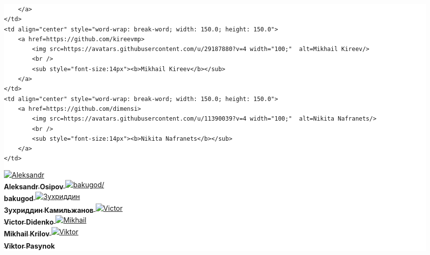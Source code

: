         </a>
    </td>
    <td align="center" style="word-wrap: break-word; width: 150.0; height: 150.0">
        <a href=https://github.com/kireevmp>
            <img src=https://avatars.githubusercontent.com/u/29187880?v=4 width="100;"  alt=Mikhail Kireev/>
            <br />
            <sub style="font-size:14px"><b>Mikhail Kireev</b></sub>
        </a>
    </td>
    <td align="center" style="word-wrap: break-word; width: 150.0; height: 150.0">
        <a href=https://github.com/dimensi>
            <img src=https://avatars.githubusercontent.com/u/11390039?v=4 width="100;"  alt=Nikita Nafranets/>
            <br />
            <sub style="font-size:14px"><b>Nikita Nafranets</b></sub>
        </a>
    </td>
</tr>
<tr>
    <td align="center" style="word-wrap: break-word; width: 150.0; height: 150.0">
        <a href=https://github.com/oas89>
            <img src=https://avatars.githubusercontent.com/u/5285065?v=4 width="100;"  alt=Aleksandr Osipov/>
            <br />
            <sub style="font-size:14px"><b>Aleksandr Osipov</b></sub>
        </a>
    </td>
    <td align="center" style="word-wrap: break-word; width: 150.0; height: 150.0">
        <a href=https://github.com/bakugod>
            <img src=https://avatars.githubusercontent.com/u/47696795?v=4 width="100;"  alt=bakugod/>
            <br />
            <sub style="font-size:14px"><b>bakugod</b></sub>
        </a>
    </td>
    <td align="center" style="word-wrap: break-word; width: 150.0; height: 150.0">
        <a href=https://github.com/Zukhrik>
            <img src=https://avatars.githubusercontent.com/u/67275391?v=4 width="100;"  alt=Зухриддин Камильжанов/>
            <br />
            <sub style="font-size:14px"><b>Зухриддин Камильжанов</b></sub>
        </a>
    </td>
    <td align="center" style="word-wrap: break-word; width: 150.0; height: 150.0">
        <a href=https://github.com/victordidenko>
            <img src=https://avatars.githubusercontent.com/u/15016227?v=4 width="100;"  alt=Victor Didenko/>
            <br />
            <sub style="font-size:14px"><b>Victor Didenko</b></sub>
        </a>
    </td>
    <td align="center" style="word-wrap: break-word; width: 150.0; height: 150.0">
        <a href=https://github.com/mitapfer>
            <img src=https://avatars.githubusercontent.com/u/65118092?v=4 width="100;"  alt=Mikhail Krilov/>
            <br />
            <sub style="font-size:14px"><b>Mikhail Krilov</b></sub>
        </a>
    </td>
    <td align="center" style="word-wrap: break-word; width: 150.0; height: 150.0">
        <a href=https://github.com/binjospookie>
            <img src=https://avatars.githubusercontent.com/u/8722478?v=4 width="100;"  alt=Viktor Pasynok/>
            <br />
            <sub style="font-size:14px"><b>Viktor Pasynok</b></sub>
        </a>